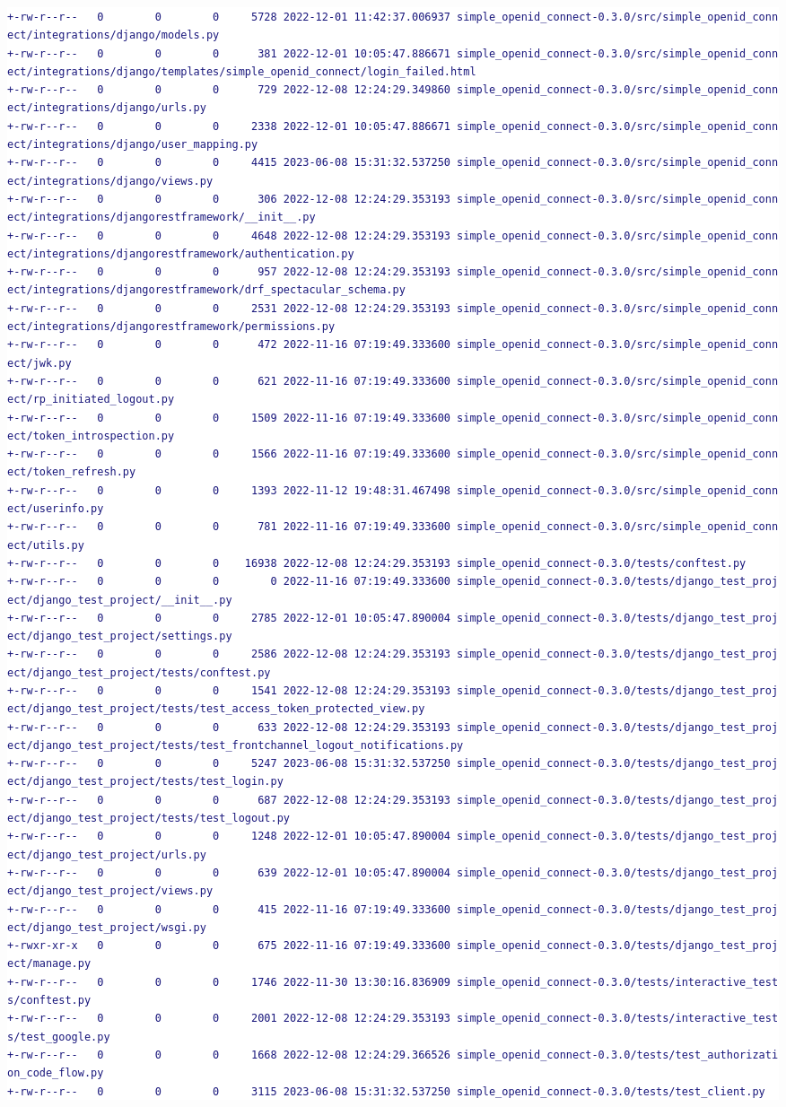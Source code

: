 ```diff
+-rw-r--r--   0        0        0     5728 2022-12-01 11:42:37.006937 simple_openid_connect-0.3.0/src/simple_openid_connect/integrations/django/models.py
+-rw-r--r--   0        0        0      381 2022-12-01 10:05:47.886671 simple_openid_connect-0.3.0/src/simple_openid_connect/integrations/django/templates/simple_openid_connect/login_failed.html
+-rw-r--r--   0        0        0      729 2022-12-08 12:24:29.349860 simple_openid_connect-0.3.0/src/simple_openid_connect/integrations/django/urls.py
+-rw-r--r--   0        0        0     2338 2022-12-01 10:05:47.886671 simple_openid_connect-0.3.0/src/simple_openid_connect/integrations/django/user_mapping.py
+-rw-r--r--   0        0        0     4415 2023-06-08 15:31:32.537250 simple_openid_connect-0.3.0/src/simple_openid_connect/integrations/django/views.py
+-rw-r--r--   0        0        0      306 2022-12-08 12:24:29.353193 simple_openid_connect-0.3.0/src/simple_openid_connect/integrations/djangorestframework/__init__.py
+-rw-r--r--   0        0        0     4648 2022-12-08 12:24:29.353193 simple_openid_connect-0.3.0/src/simple_openid_connect/integrations/djangorestframework/authentication.py
+-rw-r--r--   0        0        0      957 2022-12-08 12:24:29.353193 simple_openid_connect-0.3.0/src/simple_openid_connect/integrations/djangorestframework/drf_spectacular_schema.py
+-rw-r--r--   0        0        0     2531 2022-12-08 12:24:29.353193 simple_openid_connect-0.3.0/src/simple_openid_connect/integrations/djangorestframework/permissions.py
+-rw-r--r--   0        0        0      472 2022-11-16 07:19:49.333600 simple_openid_connect-0.3.0/src/simple_openid_connect/jwk.py
+-rw-r--r--   0        0        0      621 2022-11-16 07:19:49.333600 simple_openid_connect-0.3.0/src/simple_openid_connect/rp_initiated_logout.py
+-rw-r--r--   0        0        0     1509 2022-11-16 07:19:49.333600 simple_openid_connect-0.3.0/src/simple_openid_connect/token_introspection.py
+-rw-r--r--   0        0        0     1566 2022-11-16 07:19:49.333600 simple_openid_connect-0.3.0/src/simple_openid_connect/token_refresh.py
+-rw-r--r--   0        0        0     1393 2022-11-12 19:48:31.467498 simple_openid_connect-0.3.0/src/simple_openid_connect/userinfo.py
+-rw-r--r--   0        0        0      781 2022-11-16 07:19:49.333600 simple_openid_connect-0.3.0/src/simple_openid_connect/utils.py
+-rw-r--r--   0        0        0    16938 2022-12-08 12:24:29.353193 simple_openid_connect-0.3.0/tests/conftest.py
+-rw-r--r--   0        0        0        0 2022-11-16 07:19:49.333600 simple_openid_connect-0.3.0/tests/django_test_project/django_test_project/__init__.py
+-rw-r--r--   0        0        0     2785 2022-12-01 10:05:47.890004 simple_openid_connect-0.3.0/tests/django_test_project/django_test_project/settings.py
+-rw-r--r--   0        0        0     2586 2022-12-08 12:24:29.353193 simple_openid_connect-0.3.0/tests/django_test_project/django_test_project/tests/conftest.py
+-rw-r--r--   0        0        0     1541 2022-12-08 12:24:29.353193 simple_openid_connect-0.3.0/tests/django_test_project/django_test_project/tests/test_access_token_protected_view.py
+-rw-r--r--   0        0        0      633 2022-12-08 12:24:29.353193 simple_openid_connect-0.3.0/tests/django_test_project/django_test_project/tests/test_frontchannel_logout_notifications.py
+-rw-r--r--   0        0        0     5247 2023-06-08 15:31:32.537250 simple_openid_connect-0.3.0/tests/django_test_project/django_test_project/tests/test_login.py
+-rw-r--r--   0        0        0      687 2022-12-08 12:24:29.353193 simple_openid_connect-0.3.0/tests/django_test_project/django_test_project/tests/test_logout.py
+-rw-r--r--   0        0        0     1248 2022-12-01 10:05:47.890004 simple_openid_connect-0.3.0/tests/django_test_project/django_test_project/urls.py
+-rw-r--r--   0        0        0      639 2022-12-01 10:05:47.890004 simple_openid_connect-0.3.0/tests/django_test_project/django_test_project/views.py
+-rw-r--r--   0        0        0      415 2022-11-16 07:19:49.333600 simple_openid_connect-0.3.0/tests/django_test_project/django_test_project/wsgi.py
+-rwxr-xr-x   0        0        0      675 2022-11-16 07:19:49.333600 simple_openid_connect-0.3.0/tests/django_test_project/manage.py
+-rw-r--r--   0        0        0     1746 2022-11-30 13:30:16.836909 simple_openid_connect-0.3.0/tests/interactive_tests/conftest.py
+-rw-r--r--   0        0        0     2001 2022-12-08 12:24:29.353193 simple_openid_connect-0.3.0/tests/interactive_tests/test_google.py
+-rw-r--r--   0        0        0     1668 2022-12-08 12:24:29.366526 simple_openid_connect-0.3.0/tests/test_authorization_code_flow.py
+-rw-r--r--   0        0        0     3115 2023-06-08 15:31:32.537250 simple_openid_connect-0.3.0/tests/test_client.py
```